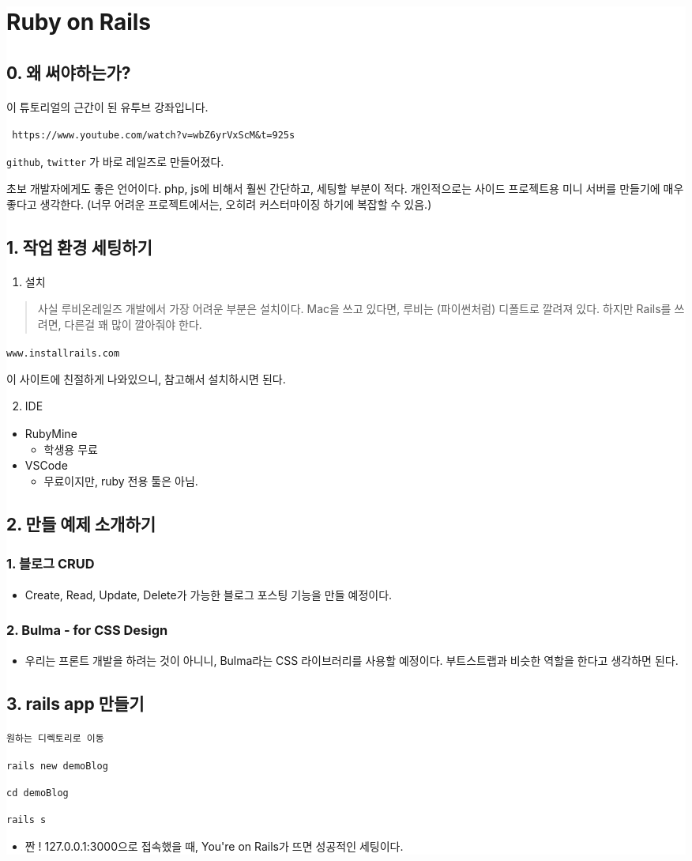 # Ruby on Rails

## 0. 왜 써야하는가?

이 튜토리얼의 근간이 된 유투브 강좌입니다. 

```
 https://www.youtube.com/watch?v=wbZ6yrVxScM&t=925s
```

`github`, `twitter` 가 바로 레일즈로 만들어졌다. 

초보 개발자에게도 좋은 언어이다. php, js에 비해서 훨씬 간단하고, 세팅할 부분이 적다. 개인적으로는 사이드 프로젝트용 미니 서버를 만들기에 매우 좋다고 생각한다. (너무 어려운 프로젝트에서는, 오히려 커스터마이징 하기에 복잡할 수 있음.)
 
## 1. 작업 환경 세팅하기
1. 설치

> 사실 루비온레일즈 개발에서 가장 어려운 부분은 설치이다. Mac을 쓰고 있다면, 루비는 (파이썬처럼) 디폴트로 깔려져 있다. 하지만 Rails를 쓰려면, 다른걸 꽤 많이 깔아줘야 한다. 

```
www.installrails.com
```
이 사이트에 친절하게 나와있으니, 참고해서 설치하시면 된다. 

2. IDE

* RubyMine
    * 학생용 무료
* VSCode
    * 무료이지만, ruby 전용 툴은 아님. 
 
 
## 2. 만들 예제 소개하기
### 1. 블로그 CRUD

* Create, Read, Update, Delete가 가능한 블로그 포스팅 기능을 만들 예정이다. 

### 2. Bulma - for CSS Design
* 우리는 프론트 개발을 하려는 것이 아니니, Bulma라는 CSS 라이브러리를 사용할 예정이다. 부트스트랩과 비슷한 역할을 한다고 생각하면 된다. 

## 3. rails app 만들기

```
원하는 디렉토리로 이동
```
```
rails new demoBlog
```
```
cd demoBlog
```
```
rails s
```
 * 짠 ! 127.0.0.1:3000으로 접속했을 때, You're on Rails가 뜨면 성공적인 세팅이다. 
